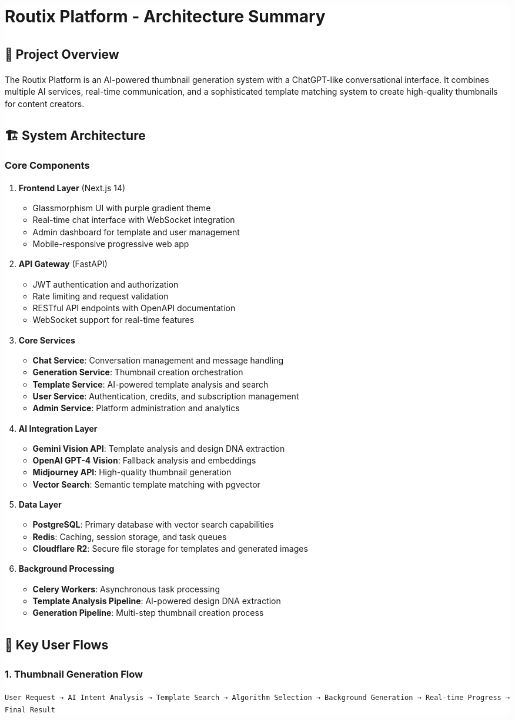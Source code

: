 # Routix Platform - Architecture Summary

## 🎯 Project Overview

The Routix Platform is an AI-powered thumbnail generation system with a ChatGPT-like conversational interface. It combines multiple AI services, real-time communication, and a sophisticated template matching system to create high-quality thumbnails for content creators.

## 🏗️ System Architecture

### Core Components

1. **Frontend Layer** (Next.js 14)
   - Glassmorphism UI with purple gradient theme
   - Real-time chat interface with WebSocket integration
   - Admin dashboard for template and user management
   - Mobile-responsive progressive web app

2. **API Gateway** (FastAPI)
   - JWT authentication and authorization
   - Rate limiting and request validation
   - RESTful API endpoints with OpenAPI documentation
   - WebSocket support for real-time features

3. **Core Services**
   - **Chat Service**: Conversation management and message handling
   - **Generation Service**: Thumbnail creation orchestration
   - **Template Service**: AI-powered template analysis and search
   - **User Service**: Authentication, credits, and subscription management
   - **Admin Service**: Platform administration and analytics

4. **AI Integration Layer**
   - **Gemini Vision API**: Template analysis and design DNA extraction
   - **OpenAI GPT-4 Vision**: Fallback analysis and embeddings
   - **Midjourney API**: High-quality thumbnail generation
   - **Vector Search**: Semantic template matching with pgvector

5. **Data Layer**
   - **PostgreSQL**: Primary database with vector search capabilities
   - **Redis**: Caching, session storage, and task queues
   - **Cloudflare R2**: Secure file storage for templates and generated images

6. **Background Processing**
   - **Celery Workers**: Asynchronous task processing
   - **Template Analysis Pipeline**: AI-powered design DNA extraction
   - **Generation Pipeline**: Multi-step thumbnail creation process

## 🔄 Key User Flows

### 1. Thumbnail Generation Flow
```
User Request → AI Intent Analysis → Template Search → Algorithm Selection → Background Generation → Real-time Progress → Final Result
```
